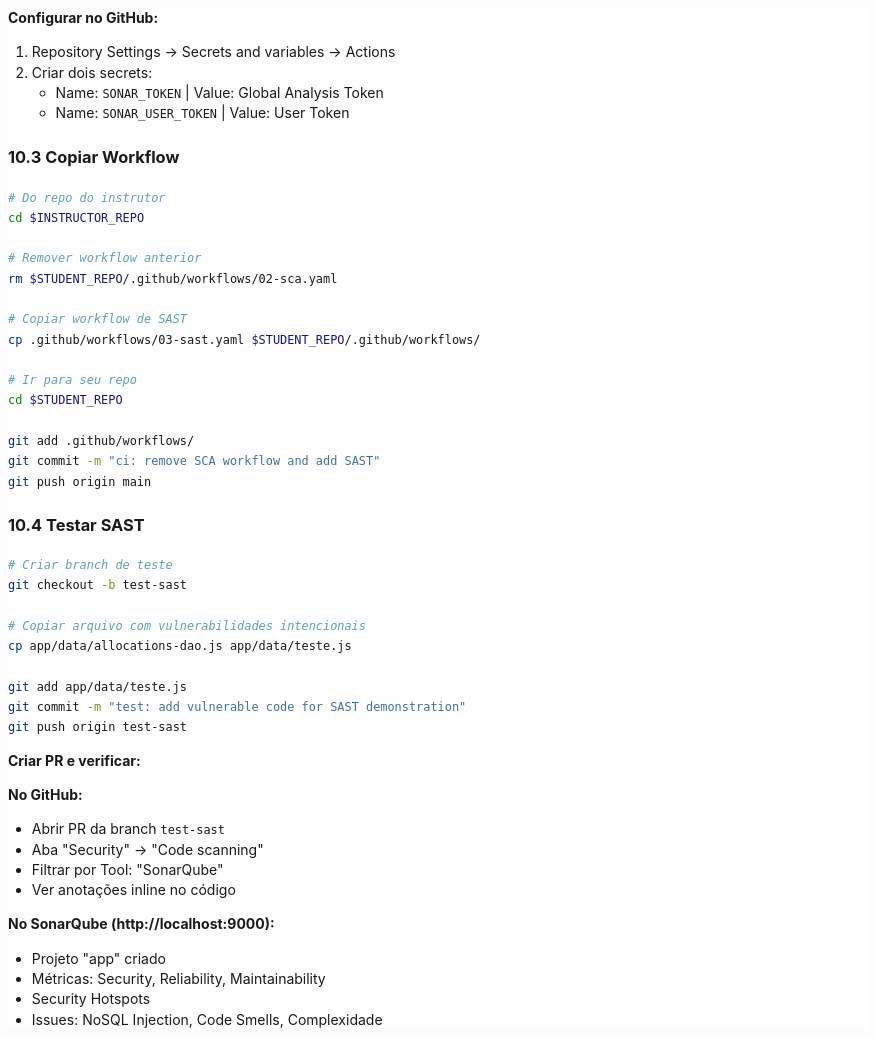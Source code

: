 **Configurar no GitHub:**
1. Repository Settings → Secrets and variables → Actions
2. Criar dois secrets:
   - Name: `SONAR_TOKEN` | Value: Global Analysis Token
   - Name: `SONAR_USER_TOKEN` | Value: User Token

### 10.3 Copiar Workflow

```bash
# Do repo do instrutor
cd $INSTRUCTOR_REPO

# Remover workflow anterior
rm $STUDENT_REPO/.github/workflows/02-sca.yaml

# Copiar workflow de SAST
cp .github/workflows/03-sast.yaml $STUDENT_REPO/.github/workflows/

# Ir para seu repo
cd $STUDENT_REPO

git add .github/workflows/
git commit -m "ci: remove SCA workflow and add SAST"
git push origin main
```

### 10.4 Testar SAST

```bash
# Criar branch de teste
git checkout -b test-sast

# Copiar arquivo com vulnerabilidades intencionais
cp app/data/allocations-dao.js app/data/teste.js

git add app/data/teste.js
git commit -m "test: add vulnerable code for SAST demonstration"
git push origin test-sast
```

**Criar PR e verificar:**

**No GitHub:**
- Abrir PR da branch `test-sast`
- Aba "Security" → "Code scanning"
- Filtrar por Tool: "SonarQube"
- Ver anotações inline no código

**No SonarQube (http://localhost:9000):**
- Projeto "app" criado
- Métricas: Security, Reliability, Maintainability
- Security Hotspots
- Issues: NoSQL Injection, Code Smells, Complexidade
